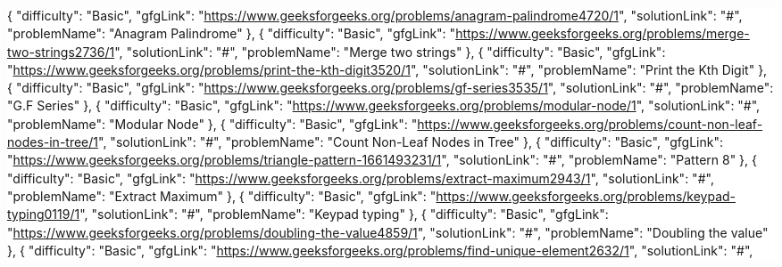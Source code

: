   {
    "difficulty": "Basic",
    "gfgLink": "https://www.geeksforgeeks.org/problems/anagram-palindrome4720/1",
    "solutionLink": "#",
    "problemName": "Anagram Palindrome"
  },
  {
    "difficulty": "Basic",
    "gfgLink": "https://www.geeksforgeeks.org/problems/merge-two-strings2736/1",
    "solutionLink": "#",
    "problemName": "Merge two strings"
  },
  {
    "difficulty": "Basic",
    "gfgLink": "https://www.geeksforgeeks.org/problems/print-the-kth-digit3520/1",
    "solutionLink": "#",
    "problemName": "Print the Kth Digit"
  },
  {
    "difficulty": "Basic",
    "gfgLink": "https://www.geeksforgeeks.org/problems/gf-series3535/1",
    "solutionLink": "#",
    "problemName": "G.F Series"
  },
  {
    "difficulty": "Basic",
    "gfgLink": "https://www.geeksforgeeks.org/problems/modular-node/1",
    "solutionLink": "#",
    "problemName": "Modular Node"
  },
  {
    "difficulty": "Basic",
    "gfgLink": "https://www.geeksforgeeks.org/problems/count-non-leaf-nodes-in-tree/1",
    "solutionLink": "#",
    "problemName": "Count Non-Leaf Nodes in Tree"
  },
  {
    "difficulty": "Basic",
    "gfgLink": "https://www.geeksforgeeks.org/problems/triangle-pattern-1661493231/1",
    "solutionLink": "#",
    "problemName": "Pattern 8"
  },
  {
    "difficulty": "Basic",
    "gfgLink": "https://www.geeksforgeeks.org/problems/extract-maximum2943/1",
    "solutionLink": "#",
    "problemName": "Extract Maximum"
  },
  {
    "difficulty": "Basic",
    "gfgLink": "https://www.geeksforgeeks.org/problems/keypad-typing0119/1",
    "solutionLink": "#",
    "problemName": "Keypad typing"
  },
  {
    "difficulty": "Basic",
    "gfgLink": "https://www.geeksforgeeks.org/problems/doubling-the-value4859/1",
    "solutionLink": "#",
    "problemName": "Doubling the value"
  },
  {
    "difficulty": "Basic",
    "gfgLink": "https://www.geeksforgeeks.org/problems/find-unique-element2632/1",
    "solutionLink": "#",